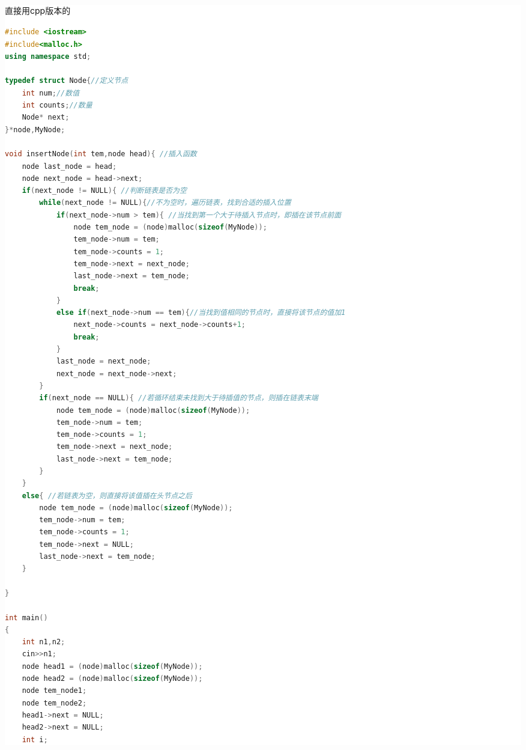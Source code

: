 ```cpp
```
直接用cpp版本的 


```cpp
#include <iostream>
#include<malloc.h>
using namespace std;

typedef struct Node{//定义节点
    int num;//数值
    int counts;//数量
    Node* next;
}*node,MyNode;

void insertNode(int tem,node head){ //插入函数
    node last_node = head;
    node next_node = head->next;
    if(next_node != NULL){ //判断链表是否为空
        while(next_node != NULL){//不为空时，遍历链表，找到合适的插入位置
            if(next_node->num > tem){ //当找到第一个大于待插入节点时，即插在该节点前面
                node tem_node = (node)malloc(sizeof(MyNode));
                tem_node->num = tem;
                tem_node->counts = 1;
                tem_node->next = next_node;
                last_node->next = tem_node;
                break;
            }
            else if(next_node->num == tem){//当找到值相同的节点时，直接将该节点的值加1
                next_node->counts = next_node->counts+1;
                break;
            }
            last_node = next_node;
            next_node = next_node->next;
        }
        if(next_node == NULL){ //若循环结束未找到大于待插值的节点，则插在链表末端
            node tem_node = (node)malloc(sizeof(MyNode));
            tem_node->num = tem;
            tem_node->counts = 1;
            tem_node->next = next_node;
            last_node->next = tem_node;
        }
    }
    else{ //若链表为空，则直接将该值插在头节点之后
        node tem_node = (node)malloc(sizeof(MyNode));
        tem_node->num = tem;
        tem_node->counts = 1;
        tem_node->next = NULL;
        last_node->next = tem_node;
    }

}

int main()
{
    int n1,n2;
    cin>>n1;
    node head1 = (node)malloc(sizeof(MyNode));
    node head2 = (node)malloc(sizeof(MyNode));
    node tem_node1;
    node tem_node2;
    head1->next = NULL;
    head2->next = NULL;
    int i;
```